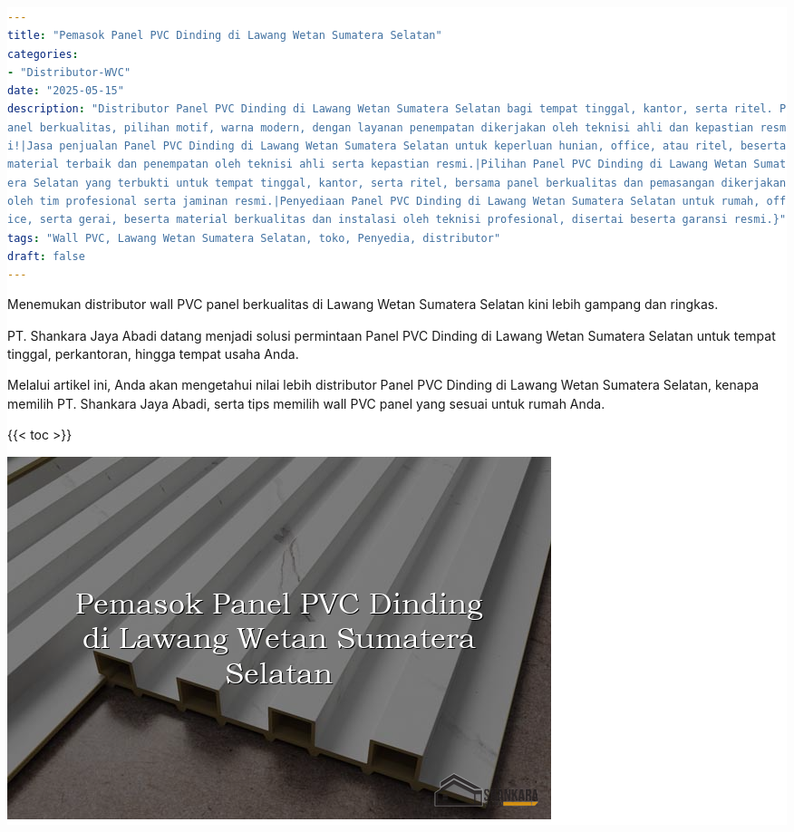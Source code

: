 ```yaml
---
title: "Pemasok Panel PVC Dinding di Lawang Wetan Sumatera Selatan"
categories: 
- "Distributor-WVC"
date: "2025-05-15"
description: "Distributor Panel PVC Dinding di Lawang Wetan Sumatera Selatan bagi tempat tinggal, kantor, serta ritel. Panel berkualitas, pilihan motif, warna modern, dengan layanan penempatan dikerjakan oleh teknisi ahli dan kepastian resmi!|Jasa penjualan Panel PVC Dinding di Lawang Wetan Sumatera Selatan untuk keperluan hunian, office, atau ritel, beserta material terbaik dan penempatan oleh teknisi ahli serta kepastian resmi.|Pilihan Panel PVC Dinding di Lawang Wetan Sumatera Selatan yang terbukti untuk tempat tinggal, kantor, serta ritel, bersama panel berkualitas dan pemasangan dikerjakan oleh tim profesional serta jaminan resmi.|Penyediaan Panel PVC Dinding di Lawang Wetan Sumatera Selatan untuk rumah, office, serta gerai, beserta material berkualitas dan instalasi oleh teknisi profesional, disertai beserta garansi resmi.}"
tags: "Wall PVC, Lawang Wetan Sumatera Selatan, toko, Penyedia, distributor"
draft: false
---
```


Menemukan distributor wall PVC panel berkualitas di Lawang Wetan Sumatera Selatan kini lebih gampang dan ringkas.

PT. Shankara Jaya Abadi datang menjadi solusi permintaan Panel PVC Dinding di Lawang Wetan Sumatera Selatan untuk tempat tinggal, perkantoran, hingga tempat usaha Anda.

Melalui artikel ini, Anda akan mengetahui nilai lebih distributor Panel PVC Dinding di Lawang Wetan Sumatera Selatan, kenapa memilih PT. Shankara Jaya Abadi, serta tips memilih wall PVC panel yang sesuai untuk rumah Anda.

{{< toc >}}

![Pemasok Panel PVC Dinding di Lawang Wetan Sumatera Selatan](/images/Distributor-WVC/Pemasok-Panel-PVC-Dinding-di-Lawang-Wetan-Sumatera-Selatan.png)
